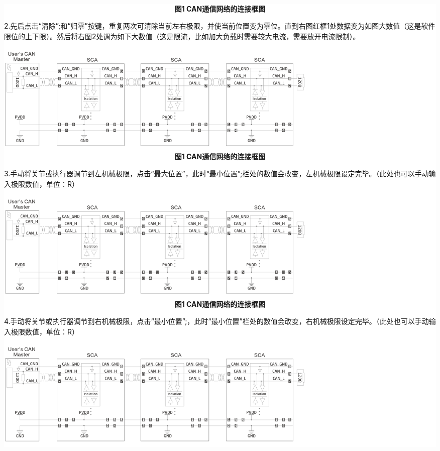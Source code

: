 <div class="md-text" style="text-align: center;"><strong>图1 CAN通信网络的连接框图</strong></div>

2.先后点击“清除”;和“归零”按键，重复两次可清除当前左右极限，并使当前位置变为零位。直到右图红框1处数据变为如图大数值（这是软件限位的上下限）。然后将右图2处调为如下大数值（这是限流，比如加大负载时需要较大电流，需要放开电流限制）。

<img src="../img/wiring2-3.png" style="width:600px">

<div class="md-text" style="text-align: center;"><strong>图1 CAN通信网络的连接框图</strong></div>

3.手动将关节或执行器调节到左机械极限，点击“最大位置”，此时“最小位置”;栏处的数值会改变，左机械极限设定完毕。（此处也可以手动输入极限数值，单位：R）

<img src="../img/wiring2-3.png" style="width:600px">

<div class="md-text" style="text-align: center;"><strong>图1 CAN通信网络的连接框图</strong></div>

4.手动将关节或执行器调节到右机械极限，点击“最小位置”;，此时“最小位置”栏处的数值会改变，右机械极限设定完毕。（此处也可以手动输入极限数值，单位：R）

<img src="../img/wiring2-3.png" style="width:600px">
